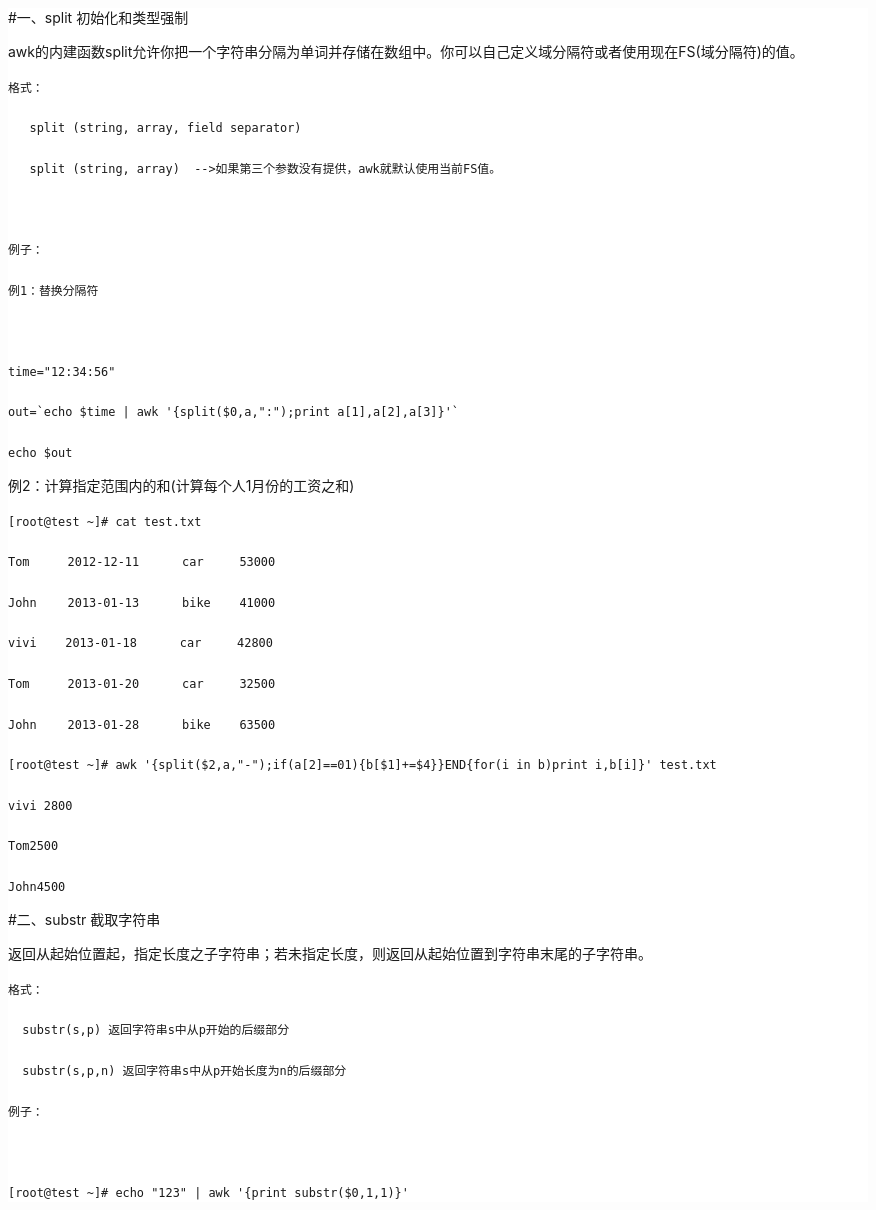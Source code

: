 #一、split 初始化和类型强制 

awk的内建函数split允许你把一个字符串分隔为单词并存储在数组中。你可以自己定义域分隔符或者使用现在FS(域分隔符)的值。

    

    格式：

       split (string, array, field separator)

       split (string, array)  -->如果第三个参数没有提供，awk就默认使用当前FS值。

    

    例子：

    例1：替换分隔符



    time="12:34:56"

    out=`echo $time | awk '{split($0,a,":");print a[1],a[2],a[3]}'`

    echo $out

 例2：计算指定范围内的和(计算每个人1月份的工资之和)



    [root@test ~]# cat test.txt

    Tom　　  2012-12-11      car     53000

    John　　 2013-01-13      bike    41000

    vivi    2013-01-18      car     42800

    Tom　　  2013-01-20      car     32500

    John　　 2013-01-28      bike    63500

    [root@test ~]# awk '{split($2,a,"-");if(a[2]==01){b[$1]+=$4}}END{for(i in b)print i,b[i]}' test.txt  

    vivi 2800

    Tom2500

    John4500

 #二、substr 截取字符串



返回从起始位置起，指定长度之子字符串；若未指定长度，则返回从起始位置到字符串末尾的子字符串。



    格式：

      substr(s,p) 返回字符串s中从p开始的后缀部分

      substr(s,p,n) 返回字符串s中从p开始长度为n的后缀部分

    例子：

    

    [root@test ~]# echo "123" | awk '{print substr($0,1,1)}'
